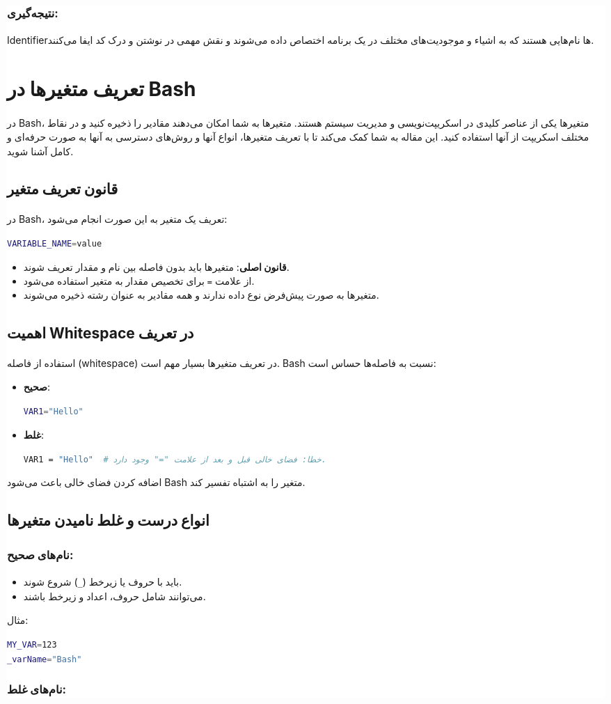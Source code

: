 ### نتیجه‌گیری:

Identifierها نام‌هایی هستند که به اشیاء و موجودیت‌های مختلف در یک برنامه اختصاص داده می‌شوند و نقش مهمی در نوشتن و درک کد ایفا می‌کنند.

# تعریف متغیرها در Bash

در Bash، متغیرها یکی از عناصر کلیدی در اسکریپت‌نویسی و مدیریت سیستم هستند. متغیرها به شما امکان می‌دهند مقادیر را ذخیره کنید و در نقاط مختلف اسکریپت از آنها استفاده کنید. این مقاله به شما کمک می‌کند تا با تعریف متغیرها، انواع آنها و روش‌های دسترسی به آنها به صورت حرفه‌ای و کامل آشنا شوید.

## قانون تعریف متغیر

در Bash، تعریف یک متغیر به این صورت انجام می‌شود:

```bash
VARIABLE_NAME=value
```

- **قانون اصلی**: متغیرها باید بدون فاصله بین نام و مقدار تعریف شوند.
- از علامت `=` برای تخصیص مقدار به متغیر استفاده می‌شود.
- متغیرها به صورت پیش‌فرض نوع داده ندارند و همه مقادیر به عنوان رشته ذخیره می‌شوند.

## اهمیت Whitespace در تعریف

استفاده از فاصله (whitespace) در تعریف متغیرها بسیار مهم است. Bash نسبت به فاصله‌ها حساس است:

- **صحیح**:

  ```bash
  VAR1="Hello"
  ```

- **غلط**:
  ```bash
  VAR1 = "Hello"  # خطا: فضای خالی قبل و بعد از علامت "=" وجود دارد.
  ```

اضافه کردن فضای خالی باعث می‌شود Bash متغیر را به اشتباه تفسیر کند.

## انواع درست و غلط نامیدن متغیرها

### نام‌های صحیح:

- باید با حروف یا زیرخط (`_`) شروع شوند.
- می‌توانند شامل حروف، اعداد و زیرخط باشند.

مثال:

```bash
MY_VAR=123
_varName="Bash"
```

### نام‌های غلط:
